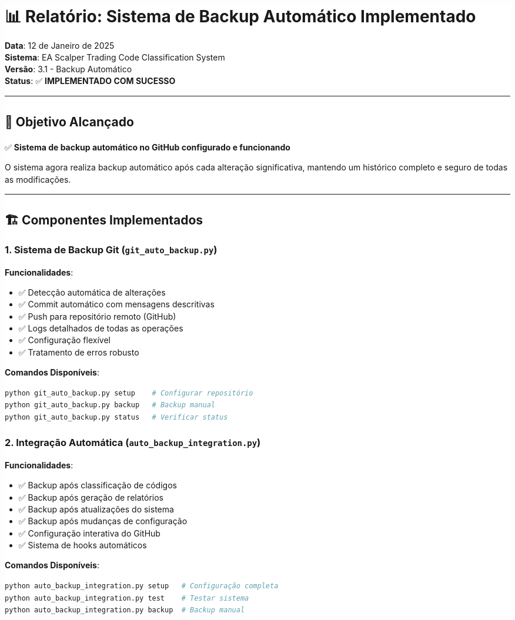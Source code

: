 # 📊 Relatório: Sistema de Backup Automático Implementado

**Data**: 12 de Janeiro de 2025  
**Sistema**: EA Scalper Trading Code Classification System  
**Versão**: 3.1 - Backup Automático  
**Status**: ✅ **IMPLEMENTADO COM SUCESSO**

---

## 🎯 Objetivo Alcançado

✅ **Sistema de backup automático no GitHub configurado e funcionando**

O sistema agora realiza backup automático após cada alteração significativa, mantendo um histórico completo e seguro de todas as modificações.

---

## 🏗️ Componentes Implementados

### 1. Sistema de Backup Git (`git_auto_backup.py`)

**Funcionalidades**:
- ✅ Detecção automática de alterações
- ✅ Commit automático com mensagens descritivas
- ✅ Push para repositório remoto (GitHub)
- ✅ Logs detalhados de todas as operações
- ✅ Configuração flexível
- ✅ Tratamento de erros robusto

**Comandos Disponíveis**:
```bash
python git_auto_backup.py setup    # Configurar repositório
python git_auto_backup.py backup   # Backup manual
python git_auto_backup.py status   # Verificar status
```

### 2. Integração Automática (`auto_backup_integration.py`)

**Funcionalidades**:
- ✅ Backup após classificação de códigos
- ✅ Backup após geração de relatórios
- ✅ Backup após atualizações do sistema
- ✅ Backup após mudanças de configuração
- ✅ Configuração interativa do GitHub
- ✅ Sistema de hooks automáticos

**Comandos Disponíveis**:
```bash
python auto_backup_integration.py setup   # Configuração completa
python auto_backup_integration.py test    # Testar sistema
python auto_backup_integration.py backup  # Backup manual
```
